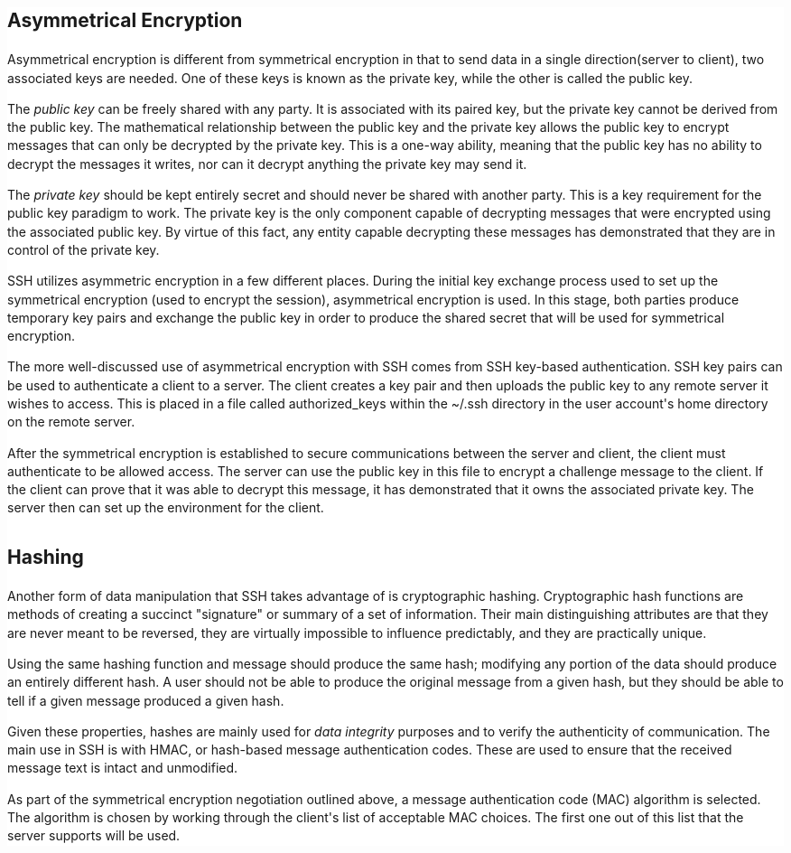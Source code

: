 
## Asymmetrical Encryption

Asymmetrical encryption is different from symmetrical encryption in that to send data in a single direction(server to client), two associated keys are needed. One of these keys is known as the private key, while the other is called the public key.

The _public key_ can be freely shared with any party. It is associated with its paired key, but the private key cannot be derived from the public key. The mathematical relationship between the public key and the private key allows the public key to encrypt messages that can only be decrypted by the private key. This is a one-way ability, meaning that the public key has no ability to decrypt the messages it writes, nor can it decrypt anything the private key may send it.

The _private key_ should be kept entirely secret and should never be shared with another party. This is a key requirement for the public key paradigm to work. The private key is the only component capable of decrypting messages that were encrypted using the associated public key. By virtue of this fact, any entity capable decrypting these messages has demonstrated that they are in control of the private key.

SSH utilizes asymmetric encryption in a few different places. During the initial key exchange process used to set up the symmetrical encryption (used to encrypt the session), asymmetrical encryption is used. In this stage, both parties produce temporary key pairs and exchange the public key in order to produce the shared secret that will be used for symmetrical encryption.

The more well-discussed use of asymmetrical encryption with SSH comes from SSH key-based authentication. SSH key pairs can be used to authenticate a client to a server. The client creates a key pair and then uploads the public key to any remote server it wishes to access. This is placed in a file called authorized_keys within the ~/.ssh directory in the user account's home directory on the remote server.

After the symmetrical encryption is established to secure communications between the server and client, the client must authenticate to be allowed access. The server can use the public key in this file to encrypt a challenge message to the client. If the client can prove that it was able to decrypt this message, it has demonstrated that it owns the associated private key. The server then can set up the environment for the client.


## Hashing

Another form of data manipulation that SSH takes advantage of is cryptographic hashing. Cryptographic hash functions are methods of creating a succinct "signature" or summary of a set of information. Their main distinguishing attributes are that they are never meant to be reversed, they are virtually impossible to influence predictably, and they are practically unique.

Using the same hashing function and message should produce the same hash; modifying any portion of the data should produce an entirely different hash. A user should not be able to produce the original message from a given hash, but they should be able to tell if a given message produced a given hash.

Given these properties, hashes are mainly used for _data integrity_ purposes and to verify the authenticity of communication. The main use in SSH is with HMAC, or hash-based message authentication codes. These are used to ensure that the received message text is intact and unmodified.

As part of the symmetrical encryption negotiation outlined above, a message authentication code (MAC) algorithm is selected. The algorithm is chosen by working through the client's list of acceptable MAC choices. The first one out of this list that the server supports will be used.
